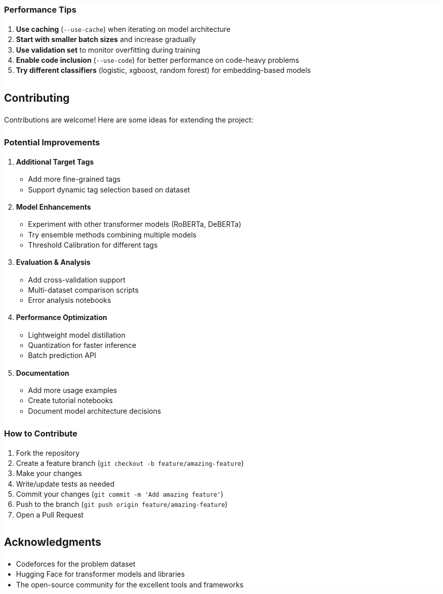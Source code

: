 ### Performance Tips

1. **Use caching** (`--use-cache`) when iterating on model architecture
2. **Start with smaller batch sizes** and increase gradually
3. **Use validation set** to monitor overfitting during training
4. **Enable code inclusion** (`--use-code`) for better performance on code-heavy problems
5. **Try different classifiers** (logistic, xgboost, random forest) for embedding-based models

## Contributing

Contributions are welcome! Here are some ideas for extending the project:

### Potential Improvements

1. **Additional Target Tags**
   - Add more fine-grained tags
   - Support dynamic tag selection based on dataset

2. **Model Enhancements**
   - Experiment with other transformer models (RoBERTa, DeBERTa)
   - Try ensemble methods combining multiple models
   - Threshold Calibration for different tags

3. **Evaluation & Analysis**
   - Add cross-validation support
   - Multi-dataset comparison scripts
   - Error analysis notebooks

4. **Performance Optimization**
   - Lightweight model distillation
   - Quantization for faster inference
   - Batch prediction API

5. **Documentation**
   - Add more usage examples
   - Create tutorial notebooks
   - Document model architecture decisions

### How to Contribute

1. Fork the repository
2. Create a feature branch (`git checkout -b feature/amazing-feature`)
3. Make your changes
4. Write/update tests as needed
5. Commit your changes (`git commit -m 'Add amazing feature'`)
6. Push to the branch (`git push origin feature/amazing-feature`)
7. Open a Pull Request

## Acknowledgments

- Codeforces for the problem dataset
- Hugging Face for transformer models and libraries
- The open-source community for the excellent tools and frameworks
